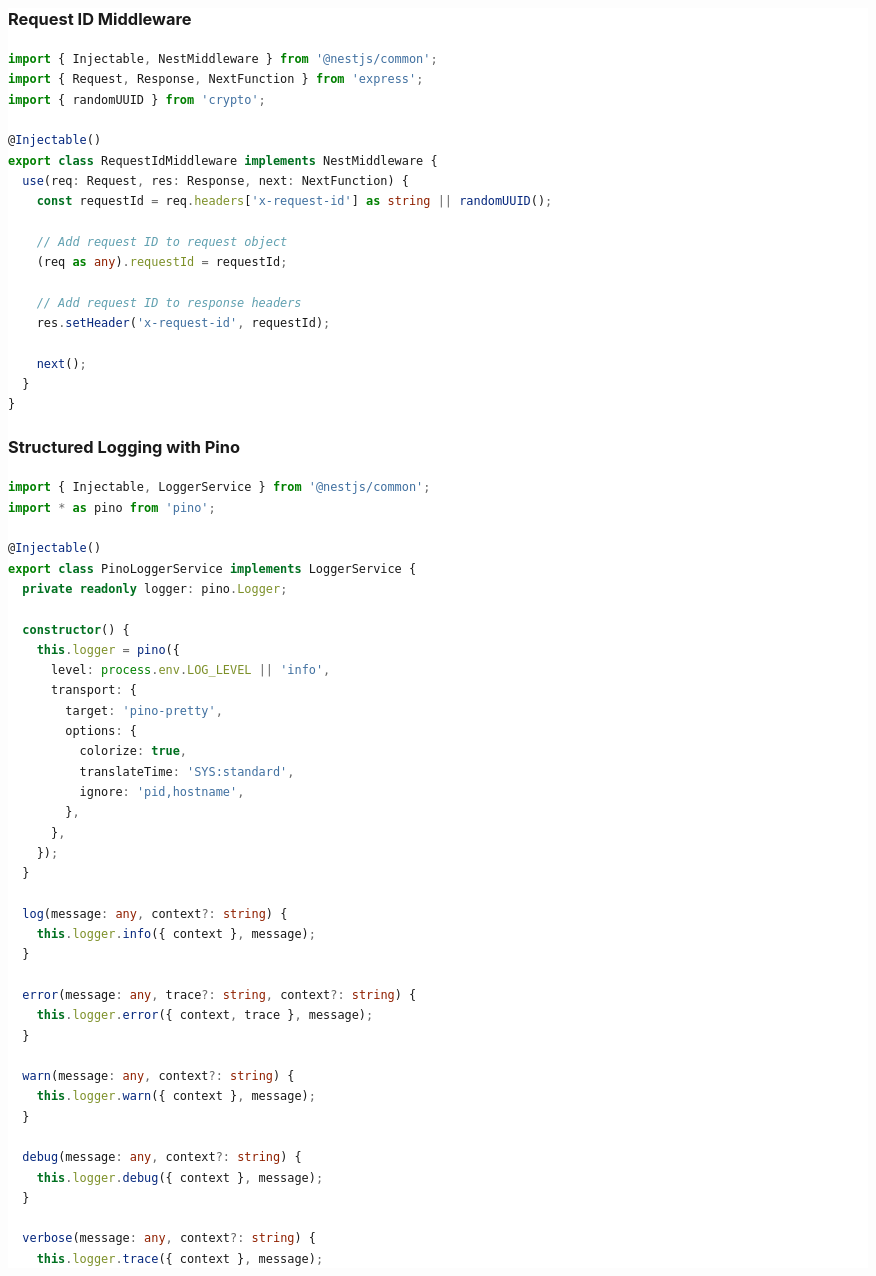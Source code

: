 ### Request ID Middleware
```typescript
import { Injectable, NestMiddleware } from '@nestjs/common';
import { Request, Response, NextFunction } from 'express';
import { randomUUID } from 'crypto';

@Injectable()
export class RequestIdMiddleware implements NestMiddleware {
  use(req: Request, res: Response, next: NextFunction) {
    const requestId = req.headers['x-request-id'] as string || randomUUID();
    
    // Add request ID to request object
    (req as any).requestId = requestId;
    
    // Add request ID to response headers
    res.setHeader('x-request-id', requestId);
    
    next();
  }
}
```

### Structured Logging with Pino
```typescript
import { Injectable, LoggerService } from '@nestjs/common';
import * as pino from 'pino';

@Injectable()
export class PinoLoggerService implements LoggerService {
  private readonly logger: pino.Logger;

  constructor() {
    this.logger = pino({
      level: process.env.LOG_LEVEL || 'info',
      transport: {
        target: 'pino-pretty',
        options: {
          colorize: true,
          translateTime: 'SYS:standard',
          ignore: 'pid,hostname',
        },
      },
    });
  }

  log(message: any, context?: string) {
    this.logger.info({ context }, message);
  }

  error(message: any, trace?: string, context?: string) {
    this.logger.error({ context, trace }, message);
  }

  warn(message: any, context?: string) {
    this.logger.warn({ context }, message);
  }

  debug(message: any, context?: string) {
    this.logger.debug({ context }, message);
  }

  verbose(message: any, context?: string) {
    this.logger.trace({ context }, message);
```